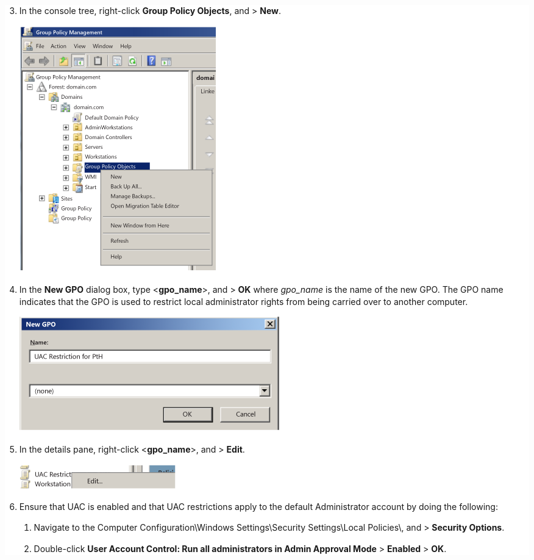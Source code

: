 3.  In the console tree, right-click **Group Policy Objects**, and &gt; **New**.

    ![local accounts 1](images/localaccounts-proc1-sample1.png)

4.  In the **New GPO** dialog box, type &lt;**gpo\_name**&gt;, and &gt; **OK** where *gpo\_name* is the name of the new GPO. The GPO name indicates that the GPO is used to restrict local administrator rights from being carried over to another computer.

    ![local accounts 2](images/localaccounts-proc1-sample2.png)

5.  In the details pane, right-click &lt;**gpo\_name**&gt;, and &gt; **Edit**.

    ![local accounts 3](images/localaccounts-proc1-sample3.png)

6.  Ensure that UAC is enabled and that UAC restrictions apply to the default Administrator account by doing the following:

    1.  Navigate to the Computer Configuration\\Windows Settings\\Security Settings\\Local Policies\\, and &gt; **Security Options**.

    2.  Double-click **User Account Control: Run all administrators in Admin Approval Mode** &gt; **Enabled** &gt; **OK**.
